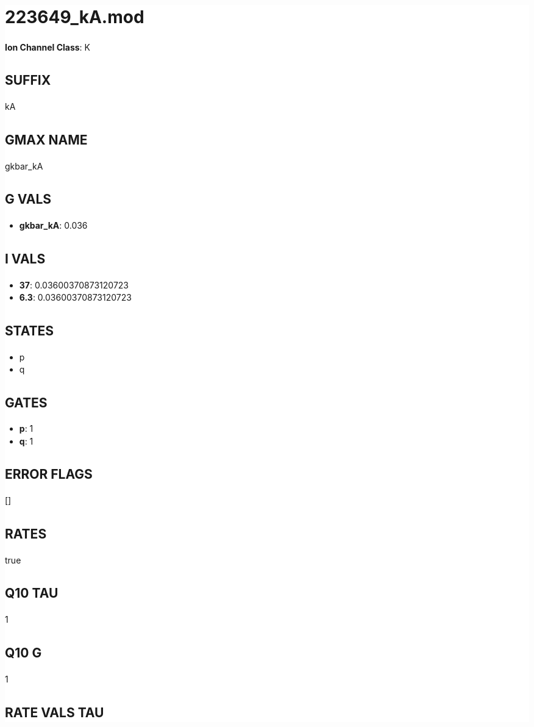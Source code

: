 # 223649_kA.mod

**Ion Channel Class**: K

## SUFFIX

kA

## GMAX NAME

gkbar_kA

## G VALS

- **gkbar_kA**: 0.036

## I VALS

- **37**: 0.03600370873120723
- **6.3**: 0.03600370873120723

## STATES

- p
- q

## GATES

- **p**: 1
- **q**: 1

## ERROR FLAGS

[]

## RATES

true

## Q10 TAU

1

## Q10 G

1

## RATE VALS TAU
